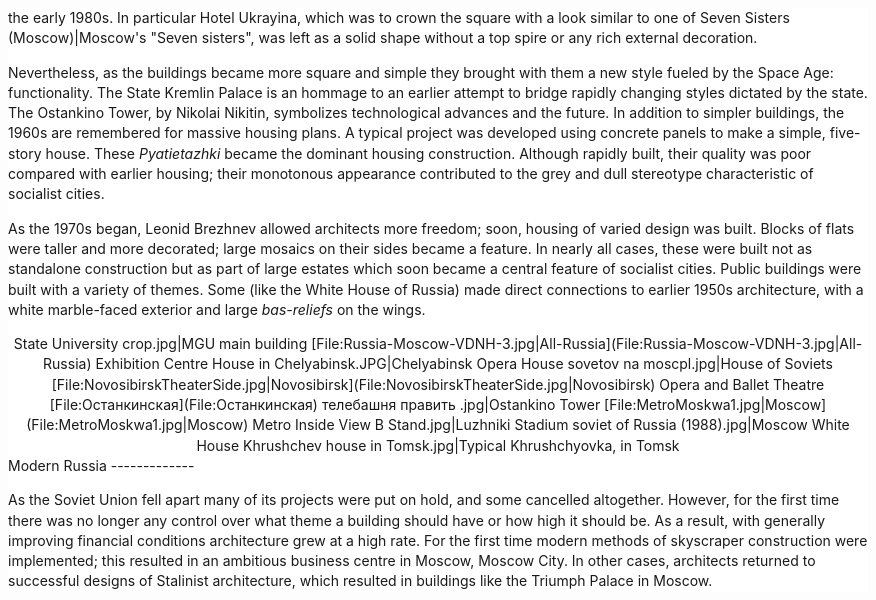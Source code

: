 the early 1980s. In particular Hotel Ukrayina, which was to crown the
square with a look similar to one of Seven Sisters (Moscow)|Moscow's
"Seven sisters", was left as a solid shape without a top spire or any
rich external decoration.

Nevertheless, as the buildings became more square and simple they
brought with them a new style fueled by the Space Age: functionality.
The State Kremlin Palace is an hommage to an earlier attempt to bridge
rapidly changing styles dictated by the state. The Ostankino Tower, by
Nikolai Nikitin, symbolizes technological advances and the future. In
addition to simpler buildings, the 1960s are remembered for massive
housing plans. A typical project was developed using concrete panels to
make a simple, five-story house. These *Pyatietazhki* became the
dominant housing construction. Although rapidly built, their quality was
poor compared with earlier housing; their monotonous appearance
contributed to the grey and dull stereotype characteristic of socialist
cities.

As the 1970s began, Leonid Brezhnev allowed architects more freedom;
soon, housing of varied design was built. Blocks of flats were taller
and more decorated; large mosaics on their sides became a feature. In
nearly all cases, these were built not as standalone construction but as
part of large estates  which soon became a central feature of
socialist cities. Public buildings were built with a variety of themes.
Some (like the White House of Russia) made direct connections to earlier
1950s architecture, with a white marble-faced exterior and large
*bas-reliefs* on the wings.

<center>
<File:Moscow> State University crop.jpg|MGU main building
[File:Russia-Moscow-VDNH-3.jpg|All-Russia](File:Russia-Moscow-VDNH-3.jpg|All-Russia)
Exhibition Centre <File:Opera> House in Chelyabinsk.JPG|Chelyabinsk
Opera House <File:Dom> sovetov na moscpl.jpg|House of Soviets
[File:NovosibirskTheaterSide.jpg|Novosibirsk](File:NovosibirskTheaterSide.jpg|Novosibirsk)
Opera and Ballet Theatre [File:Останкинская](File:Останкинская)
телебашня править .jpg|Ostankino Tower
[File:MetroMoskwa1.jpg|Moscow](File:MetroMoskwa1.jpg|Moscow) Metro
<File:Luzhniki> Inside View B Stand.jpg|Luzhniki Stadium <File:Supreme>
soviet of Russia (1988).jpg|Moscow White House <File:Brick> Khrushchev
house in Tomsk.jpg|Typical Khrushchyovka, in Tomsk

</center>
Modern Russia
-------------

As the Soviet Union fell apart many of its projects were put on hold,
and some cancelled altogether. However, for the first time there was no
longer any control over what theme a building should have or how high it
should be. As a result, with generally improving financial conditions
architecture grew at a high rate. For the first time modern methods of
skyscraper construction were implemented; this resulted in an ambitious
business centre in Moscow, Moscow City. In other cases, architects
returned to successful designs of Stalinist architecture, which resulted
in buildings like the Triumph Palace in Moscow.
